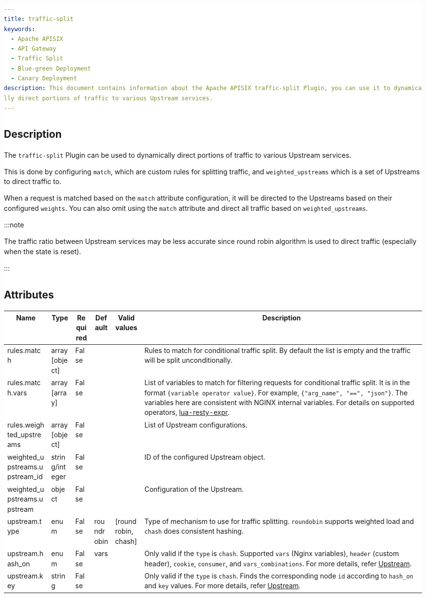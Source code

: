 ```yaml
---
title: traffic-split
keywords:
  - Apache APISIX
  - API Gateway
  - Traffic Split
  - Blue-green Deployment
  - Canary Deployment
description: This document contains information about the Apache APISIX traffic-split Plugin, you can use it to dynamically direct portions of traffic to various Upstream services.
---
```




## Description

The `traffic-split` Plugin can be used to dynamically direct portions of traffic to various Upstream services.

This is done by configuring `match`, which are custom rules for splitting traffic, and `weighted_upstreams` which is a set of Upstreams to direct traffic to.

When a request is matched based on the `match` attribute configuration, it will be directed to the Upstreams based on their configured `weights`. You can also omit using the `match` attribute and direct all traffic based on `weighted_upstreams`.

:::note

The traffic ratio between Upstream services may be less accurate since round robin algorithm is used to direct traffic (especially when the state is reset).

:::

## Attributes

| Name                           | Type           | Required | Default    | Valid values                | Description                                                                                                                                                                                                                                                                                                                                               |
|--------------------------------|----------------|----------|------------|-----------------------------|-----------------------------------------------------------------------------------------------------------------------------------------------------------------------------------------------------------------------------------------------------------------------------------------------------------------------------------------------------------|
| rules.match                    | array[object]  | False    |            |                             | Rules to match for conditional traffic split. By default the list is empty and the traffic will be split unconditionally.                                                                                                                                                                                                                                 |
| rules.match.vars               | array[array]   | False    |            |                             | List of variables to match for filtering requests for conditional traffic split. It is in the format `{variable operator value}`. For example, `{"arg_name", "==", "json"}`. The variables here are consistent with NGINX internal variables. For details on supported operators, [lua-resty-expr](https://github.com/api7/lua-resty-expr#operator-list). |
| rules.weighted_upstreams       | array[object]  | False    |            |                             | List of Upstream configurations.                                                                                                                                                                                                                                                                                                                          |
| weighted_upstreams.upstream_id | string/integer | False    |            |                             | ID of the configured Upstream object.                                                                                                                                                                                                                                                                                                                     |
| weighted_upstreams.upstream    | object         | False    |            |                             | Configuration of the Upstream.                                                                                                                                                                                                                                                                                                                            |
| upstream.type                  | enum           | False    | roundrobin | [roundrobin, chash]         | Type of mechanism to use for traffic splitting. `roundobin` supports weighted load and `chash` does consistent hashing.                                                                                                                                                                                                                                   |
| upstream.hash_on               | enum           | False    | vars       |                             | Only valid if the `type` is `chash`. Supported `vars` (Nginx variables), `header` (custom header), `cookie`, `consumer`, and `vars_combinations`. For more details, refer [Upstream](../admin-api.md#upstream).                                                                                                                                           |
| upstream.key                   | string         | False    |            |                             | Only valid if the `type` is `chash`. Finds the corresponding node `id` according to `hash_on` and `key` values. For more details, refer [Upstream](../admin-api.md#upstream).                                                                                                                                                                             |
